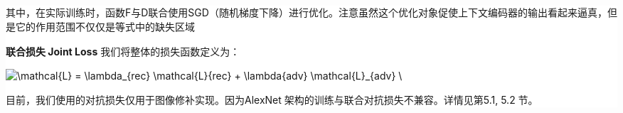 其中，在实际训练时，函数F与D联合使用SGD（随机梯度下降）进行优化。注意虽然这个优化对象促使上下文编码器的输出看起来逼真，但是它的作用范围不仅仅是等式中的缺失区域



**联合损失 Joint Loss** 我们将整体的损失函数定义为：

![\mathcal{L} =  \lambda_{rec} \mathcal{L}_{rec} + \lambda_{adv} \mathcal{L}_{adv} \\](https://www.zhihu.com/equation?tex=%5Cmathcal%7BL%7D+%3D++%5Clambda_%7Brec%7D+%5Cmathcal%7BL%7D_%7Brec%7D+%2B+%5Clambda_%7Badv%7D+%5Cmathcal%7BL%7D_%7Badv%7D+%5C%5C)

目前，我们使用的对抗损失仅用于图像修补实现。因为AlexNet 架构的训练与联合对抗损失不兼容。详情见第5.1, 5.2 节。











